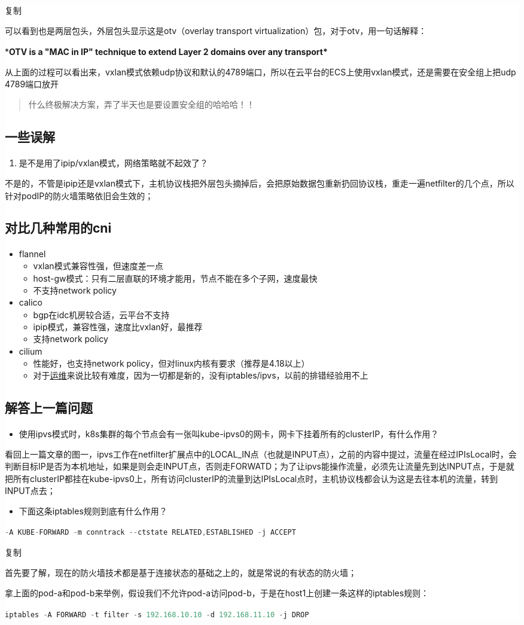 复制

可以看到也是两层包头，外层包头显示这是otv（overlay transport virtualization）包，对于otv，用一句话解释：

***OTV is a "MAC in IP" technique to extend Layer 2 domains over any transport\***

从上面的过程可以看出来，vxlan模式依赖udp协议和默认的4789端口，所以在云平台的ECS上使用vxlan模式，还是需要在安全组上把udp 4789端口放开



> 什么终极解决方案，弄了半天也是要设置安全组的哈哈哈！！

## 一些误解

1. 是不是用了ipip/vxlan模式，网络策略就不起效了？

不是的，不管是ipip还是vxlan模式下，主机协议栈把外层包头摘掉后，会把原始数据包重新扔回协议栈，重走一遍netfilter的几个点，所以针对podIP的防火墙策略依旧会生效的；

## 对比几种常用的cni

- flannel
  - vxlan模式兼容性强，但速度差一点
  - host-gw模式：只有二层直联的环境才能用，节点不能在多个子网，速度最快
  - 不支持network policy
- calico
  - bgp在idc机房较合适，云平台不支持
  - ipip模式，兼容性强，速度比vxlan好，最推荐
  - 支持network policy
- cilium
  - 性能好，也支持network policy，但对linux内核有要求（推荐是4.18以上）
  - 对于[运维](https://cloud.tencent.com/solution/operation?from=10680)来说比较有难度，因为一切都是新的，没有iptables/ipvs，以前的排错经验用不上

## 解答上一篇问题

- 使用ipvs模式时，k8s集群的每个节点会有一张叫kube-ipvs0的网卡，网卡下挂着所有的clusterIP，有什么作用？

看回上一篇文章的图一，ipvs工作在netfilter扩展点中的LOCAL_IN点（也就是INPUT点），之前的内容中提过，流量在经过IPIsLocal时，会判断目标IP是否为本机地址，如果是则会走INPUT点，否则走FORWATD；为了让ipvs能操作流量，必须先让流量先到达INPUT点，于是就把所有clusterIP都挂在kube-ipvs0上，所有访问clusterIP的流量到达IPIsLocal点时，主机协议栈都会认为这是去往本机的流量，转到INPUT点去；

- 下面这条iptables规则到底有什么作用？

```js
-A KUBE-FORWARD -m conntrack --ctstate RELATED,ESTABLISHED -j ACCEPT
```

复制



首先要了解，现在的防火墙技术都是基于连接状态的基础之上的，就是常说的有状态的防火墙；

拿上面的pod-a和pod-b来举例，假设我们不允许pod-a访问pod-b，于是在host1上创建一条这样的iptables规则：

```js
iptables -A FORWARD -t filter -s 192.168.10.10 -d 192.168.11.10 -j DROP
```
